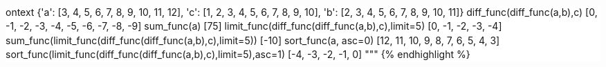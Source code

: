 ontext {'a': [3, 4, 5, 6, 7, 8, 9, 10, 11, 12], 'c': [1, 2, 3, 4, 5, 6, 7, 8, 9, 10], 'b': [2, 3, 4, 5, 6, 7, 8, 9, 10, 11]}
diff_func(diff_func(a,b),c)
[0, -1, -2, -3, -4, -5, -6, -7, -8, -9]
sum_func(a)
[75]
limit_func(diff_func(diff_func(a,b),c),limit=5)
[0, -1, -2, -3, -4]
sum_func(limit_func(diff_func(diff_func(a,b),c),limit=5))
[-10]
sort_func(a, asc=0)
[12, 11, 10, 9, 8, 7, 6, 5, 4, 3]
sort_func(limit_func(diff_func(diff_func(a,b),c),limit=5),asc=1)
[-4, -3, -2, -1, 0]
"""
{% endhighlight %}
